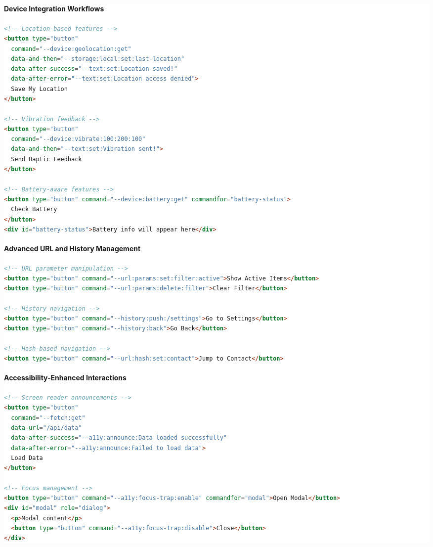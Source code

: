 #### Device Integration Workflows

```html
<!-- Location-based features -->
<button type="button"
  command="--device:geolocation:get"
  data-and-then="--storage:local:set:last-location"
  data-after-success="--text:set:Location saved!"
  data-after-error="--text:set:Location access denied">
  Save My Location
</button>

<!-- Vibration feedback -->
<button type="button"
  command="--device:vibrate:100:200:100"
  data-and-then="--text:set:Vibration sent!">
  Send Haptic Feedback
</button>

<!-- Battery-aware features -->
<button type="button" command="--device:battery:get" commandfor="battery-status">
  Check Battery
</button>
<div id="battery-status">Battery info will appear here</div>
```

#### Advanced URL and History Management

```html
<!-- URL parameter manipulation -->
<button type="button" command="--url:params:set:filter:active">Show Active Items</button>
<button type="button" command="--url:params:delete:filter">Clear Filter</button>

<!-- History navigation -->
<button type="button" command="--history:push:/settings">Go to Settings</button>
<button type="button" command="--history:back">Go Back</button>

<!-- Hash-based navigation -->
<button type="button" command="--url:hash:set:contact">Jump to Contact</button>
```

#### Accessibility-Enhanced Interactions

```html
<!-- Screen reader announcements -->
<button type="button"
  command="--fetch:get"
  data-url="/api/data"
  data-after-success="--a11y:announce:Data loaded successfully"
  data-after-error="--a11y:announce:Failed to load data">
  Load Data
</button>

<!-- Focus management -->
<button type="button" command="--a11y:focus-trap:enable" commandfor="modal">Open Modal</button>
<div id="modal" role="dialog">
  <p>Modal content</p>
  <button type="button" command="--a11y:focus-trap:disable">Close</button>
</div>
```
